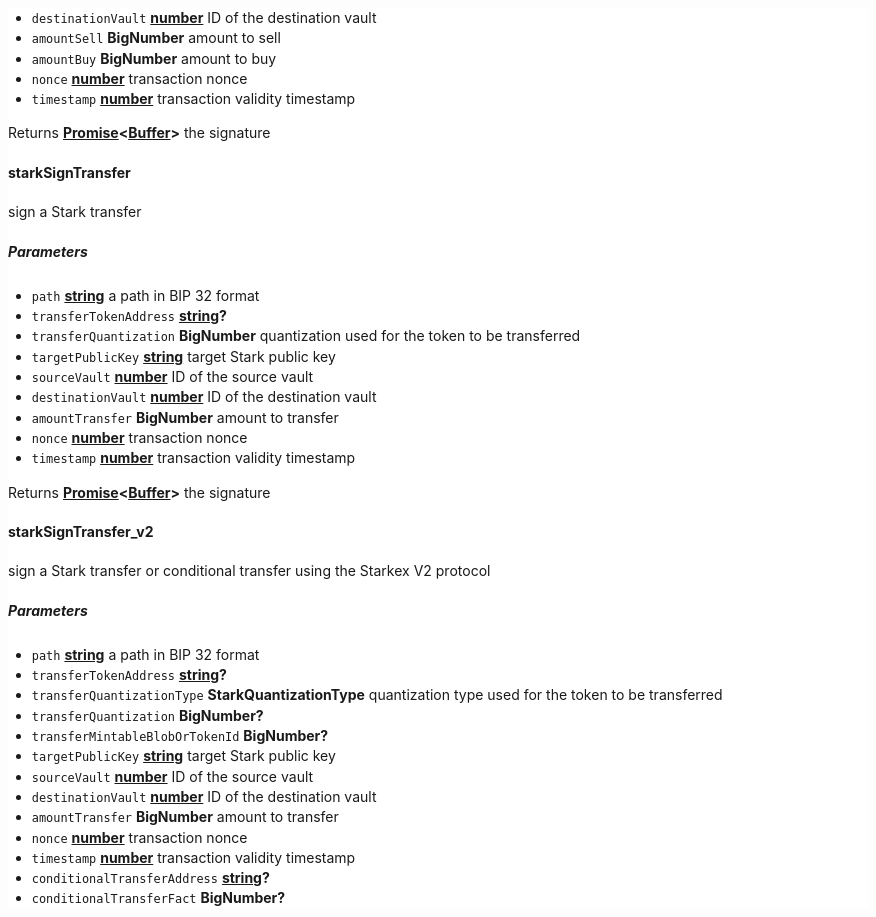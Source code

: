 -   `destinationVault` **[number](https://developer.mozilla.org/docs/Web/JavaScript/Reference/Global_Objects/Number)** ID of the destination vault
-   `amountSell` **BigNumber** amount to sell
-   `amountBuy` **BigNumber** amount to buy
-   `nonce` **[number](https://developer.mozilla.org/docs/Web/JavaScript/Reference/Global_Objects/Number)** transaction nonce
-   `timestamp` **[number](https://developer.mozilla.org/docs/Web/JavaScript/Reference/Global_Objects/Number)** transaction validity timestamp

Returns **[Promise](https://developer.mozilla.org/docs/Web/JavaScript/Reference/Global_Objects/Promise)&lt;[Buffer](https://nodejs.org/api/buffer.html)>** the signature

#### starkSignTransfer

sign a Stark transfer

##### Parameters

-   `path` **[string](https://developer.mozilla.org/docs/Web/JavaScript/Reference/Global_Objects/String)** a path in BIP 32 format
-   `transferTokenAddress` **[string](https://developer.mozilla.org/docs/Web/JavaScript/Reference/Global_Objects/String)?** 
-   `transferQuantization` **BigNumber** quantization used for the token to be transferred
-   `targetPublicKey` **[string](https://developer.mozilla.org/docs/Web/JavaScript/Reference/Global_Objects/String)** target Stark public key
-   `sourceVault` **[number](https://developer.mozilla.org/docs/Web/JavaScript/Reference/Global_Objects/Number)** ID of the source vault
-   `destinationVault` **[number](https://developer.mozilla.org/docs/Web/JavaScript/Reference/Global_Objects/Number)** ID of the destination vault
-   `amountTransfer` **BigNumber** amount to transfer
-   `nonce` **[number](https://developer.mozilla.org/docs/Web/JavaScript/Reference/Global_Objects/Number)** transaction nonce
-   `timestamp` **[number](https://developer.mozilla.org/docs/Web/JavaScript/Reference/Global_Objects/Number)** transaction validity timestamp

Returns **[Promise](https://developer.mozilla.org/docs/Web/JavaScript/Reference/Global_Objects/Promise)&lt;[Buffer](https://nodejs.org/api/buffer.html)>** the signature

#### starkSignTransfer_v2

sign a Stark transfer or conditional transfer using the Starkex V2 protocol

##### Parameters

-   `path` **[string](https://developer.mozilla.org/docs/Web/JavaScript/Reference/Global_Objects/String)** a path in BIP 32 format
-   `transferTokenAddress` **[string](https://developer.mozilla.org/docs/Web/JavaScript/Reference/Global_Objects/String)?** 
-   `transferQuantizationType` **StarkQuantizationType** quantization type used for the token to be transferred
-   `transferQuantization` **BigNumber?** 
-   `transferMintableBlobOrTokenId` **BigNumber?** 
-   `targetPublicKey` **[string](https://developer.mozilla.org/docs/Web/JavaScript/Reference/Global_Objects/String)** target Stark public key
-   `sourceVault` **[number](https://developer.mozilla.org/docs/Web/JavaScript/Reference/Global_Objects/Number)** ID of the source vault
-   `destinationVault` **[number](https://developer.mozilla.org/docs/Web/JavaScript/Reference/Global_Objects/Number)** ID of the destination vault
-   `amountTransfer` **BigNumber** amount to transfer
-   `nonce` **[number](https://developer.mozilla.org/docs/Web/JavaScript/Reference/Global_Objects/Number)** transaction nonce
-   `timestamp` **[number](https://developer.mozilla.org/docs/Web/JavaScript/Reference/Global_Objects/Number)** transaction validity timestamp
-   `conditionalTransferAddress` **[string](https://developer.mozilla.org/docs/Web/JavaScript/Reference/Global_Objects/String)?** 
-   `conditionalTransferFact` **BigNumber?** 
